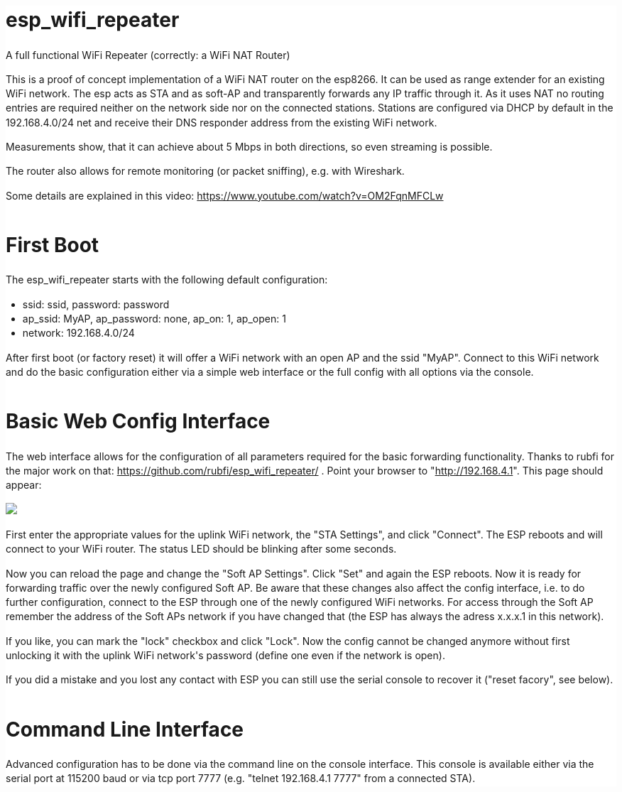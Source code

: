 # esp_wifi_repeater
A full functional WiFi Repeater (correctly: a WiFi NAT Router)

This is a proof of concept implementation of a WiFi NAT router on the esp8266. It can be used as range extender for an existing WiFi network. The esp acts as STA and as soft-AP and transparently forwards any IP traffic through it. As it uses NAT no routing entries are required neither on the network side nor on the connected stations. Stations are configured via DHCP by default in the 192.168.4.0/24 net and receive their DNS responder address from the existing WiFi network.

Measurements show, that it can achieve about 5 Mbps in both directions, so even streaming is possible.

The router also allows for remote monitoring (or packet sniffing), e.g. with Wireshark. 

Some details are explained in this video: https://www.youtube.com/watch?v=OM2FqnMFCLw

# First Boot
The esp_wifi_repeater starts with the following default configuration:
- ssid: ssid, password: password
- ap_ssid: MyAP, ap_password: none, ap_on: 1, ap_open: 1
- network: 192.168.4.0/24

After first boot (or factory reset) it will offer a WiFi network with an open AP and the ssid "MyAP". Connect to this WiFi network and do the basic configuration either via a simple web interface or the full config with all options via the console. 

# Basic Web Config Interface
The web interface allows for the configuration of all parameters required for the basic forwarding functionality. Thanks to rubfi for the major work on that: https://github.com/rubfi/esp_wifi_repeater/ . Point your browser to "http://192.168.4.1". This page should appear:

<img src="https://raw.githubusercontent.com/martin-ger/esp_wifi_repeater/master/WebConfig.jpg">

First enter the appropriate values for the uplink WiFi network, the "STA Settings", and click "Connect". The ESP reboots and will connect to your WiFi router. The status LED should be blinking after some seconds.

Now you can reload the page and change the "Soft AP Settings". Click "Set" and again the ESP reboots. Now it is ready for forwarding traffic over the newly configured Soft AP. Be aware that these changes also affect the config interface, i.e. to do further configuration, connect to the ESP through one of the newly configured WiFi networks. For access through the Soft AP remember the address of the Soft APs network if you have changed that (the ESP has always the adress x.x.x.1 in this network).

If you like, you can mark the "lock" checkbox and click "Lock". Now the config cannot be changed anymore without first unlocking it with the uplink WiFi network's password (define one even if the network is open).

If you did a mistake and you lost any contact with ESP you can still use the serial console to recover it ("reset facory", see below).

# Command Line Interface
Advanced configuration has to be done via the command line on the console interface. This console is available either via the serial port at 115200 baud or via tcp port 7777 (e.g. "telnet 192.168.4.1 7777" from a connected STA).
